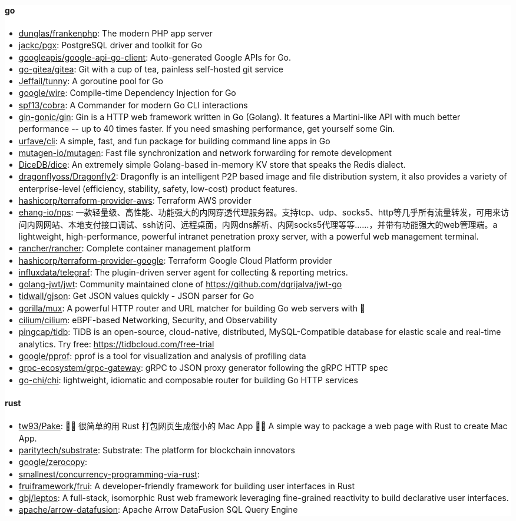 #### go
* [dunglas/frankenphp](https://github.com/dunglas/frankenphp): The modern PHP app server
* [jackc/pgx](https://github.com/jackc/pgx): PostgreSQL driver and toolkit for Go
* [googleapis/google-api-go-client](https://github.com/googleapis/google-api-go-client): Auto-generated Google APIs for Go.
* [go-gitea/gitea](https://github.com/go-gitea/gitea): Git with a cup of tea, painless self-hosted git service
* [Jeffail/tunny](https://github.com/Jeffail/tunny): A goroutine pool for Go
* [google/wire](https://github.com/google/wire): Compile-time Dependency Injection for Go
* [spf13/cobra](https://github.com/spf13/cobra): A Commander for modern Go CLI interactions
* [gin-gonic/gin](https://github.com/gin-gonic/gin): Gin is a HTTP web framework written in Go (Golang). It features a Martini-like API with much better performance -- up to 40 times faster. If you need smashing performance, get yourself some Gin.
* [urfave/cli](https://github.com/urfave/cli): A simple, fast, and fun package for building command line apps in Go
* [mutagen-io/mutagen](https://github.com/mutagen-io/mutagen): Fast file synchronization and network forwarding for remote development
* [DiceDB/dice](https://github.com/DiceDB/dice): An extremely simple Golang-based in-memory KV store that speaks the Redis dialect.
* [dragonflyoss/Dragonfly2](https://github.com/dragonflyoss/Dragonfly2): Dragonfly is an intelligent P2P based image and file distribution system, it also provides a variety of enterprise-level (efficiency, stability, safety, low-cost) product features.
* [hashicorp/terraform-provider-aws](https://github.com/hashicorp/terraform-provider-aws): Terraform AWS provider
* [ehang-io/nps](https://github.com/ehang-io/nps): 一款轻量级、高性能、功能强大的内网穿透代理服务器。支持tcp、udp、socks5、http等几乎所有流量转发，可用来访问内网网站、本地支付接口调试、ssh访问、远程桌面，内网dns解析、内网socks5代理等等……，并带有功能强大的web管理端。a lightweight, high-performance, powerful intranet penetration proxy server, with a powerful web management terminal.
* [rancher/rancher](https://github.com/rancher/rancher): Complete container management platform
* [hashicorp/terraform-provider-google](https://github.com/hashicorp/terraform-provider-google): Terraform Google Cloud Platform provider
* [influxdata/telegraf](https://github.com/influxdata/telegraf): The plugin-driven server agent for collecting & reporting metrics.
* [golang-jwt/jwt](https://github.com/golang-jwt/jwt): Community maintained clone of https://github.com/dgrijalva/jwt-go
* [tidwall/gjson](https://github.com/tidwall/gjson): Get JSON values quickly - JSON parser for Go
* [gorilla/mux](https://github.com/gorilla/mux): A powerful HTTP router and URL matcher for building Go web servers with 🦍
* [cilium/cilium](https://github.com/cilium/cilium): eBPF-based Networking, Security, and Observability
* [pingcap/tidb](https://github.com/pingcap/tidb): TiDB is an open-source, cloud-native, distributed, MySQL-Compatible database for elastic scale and real-time analytics. Try free: https://tidbcloud.com/free-trial
* [google/pprof](https://github.com/google/pprof): pprof is a tool for visualization and analysis of profiling data
* [grpc-ecosystem/grpc-gateway](https://github.com/grpc-ecosystem/grpc-gateway): gRPC to JSON proxy generator following the gRPC HTTP spec
* [go-chi/chi](https://github.com/go-chi/chi): lightweight, idiomatic and composable router for building Go HTTP services

#### rust
* [tw93/Pake](https://github.com/tw93/Pake): 🤱🏻 很简单的用 Rust 打包网页生成很小的 Mac App 🤱🏻 A simple way to package a web page with Rust to create Mac App.
* [paritytech/substrate](https://github.com/paritytech/substrate): Substrate: The platform for blockchain innovators
* [google/zerocopy](https://github.com/google/zerocopy): 
* [smallnest/concurrency-programming-via-rust](https://github.com/smallnest/concurrency-programming-via-rust): 
* [fruiframework/frui](https://github.com/fruiframework/frui): A developer-friendly framework for building user interfaces in Rust
* [gbj/leptos](https://github.com/gbj/leptos): A full-stack, isomorphic Rust web framework leveraging fine-grained reactivity to build declarative user interfaces.
* [apache/arrow-datafusion](https://github.com/apache/arrow-datafusion): Apache Arrow DataFusion SQL Query Engine